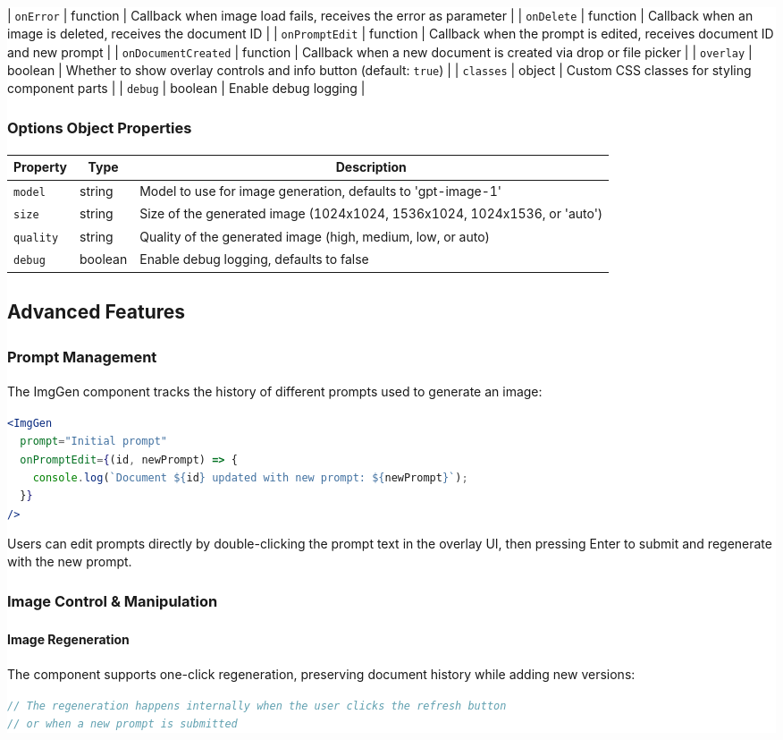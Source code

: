 | `onError`           | function           | Callback when image load fails, receives the error as parameter         |
| `onDelete`          | function           | Callback when an image is deleted, receives the document ID             |
| `onPromptEdit`      | function           | Callback when the prompt is edited, receives document ID and new prompt |
| `onDocumentCreated` | function           | Callback when a new document is created via drop or file picker         |
| `overlay`           | boolean            | Whether to show overlay controls and info button (default: `true`)      |
| `classes`           | object             | Custom CSS classes for styling component parts                          |
| `debug`             | boolean            | Enable debug logging                                                    |

### Options Object Properties

| Property  | Type    | Description                                                              |
| --------- | ------- | ------------------------------------------------------------------------ |
| `model`   | string  | Model to use for image generation, defaults to 'gpt-image-1'             |
| `size`    | string  | Size of the generated image (1024x1024, 1536x1024, 1024x1536, or 'auto') |
| `quality` | string  | Quality of the generated image (high, medium, low, or auto)              |
| `debug`   | boolean | Enable debug logging, defaults to false                                  |

## Advanced Features

### Prompt Management

The ImgGen component tracks the history of different prompts used to generate an image:

```jsx
<ImgGen
  prompt="Initial prompt"
  onPromptEdit={(id, newPrompt) => {
    console.log(`Document ${id} updated with new prompt: ${newPrompt}`);
  }}
/>
```

Users can edit prompts directly by double-clicking the prompt text in the overlay UI, then pressing Enter to submit and regenerate with the new prompt.

### Image Control & Manipulation

#### Image Regeneration

The component supports one-click regeneration, preserving document history while adding new versions:

```jsx
// The regeneration happens internally when the user clicks the refresh button
// or when a new prompt is submitted
```
